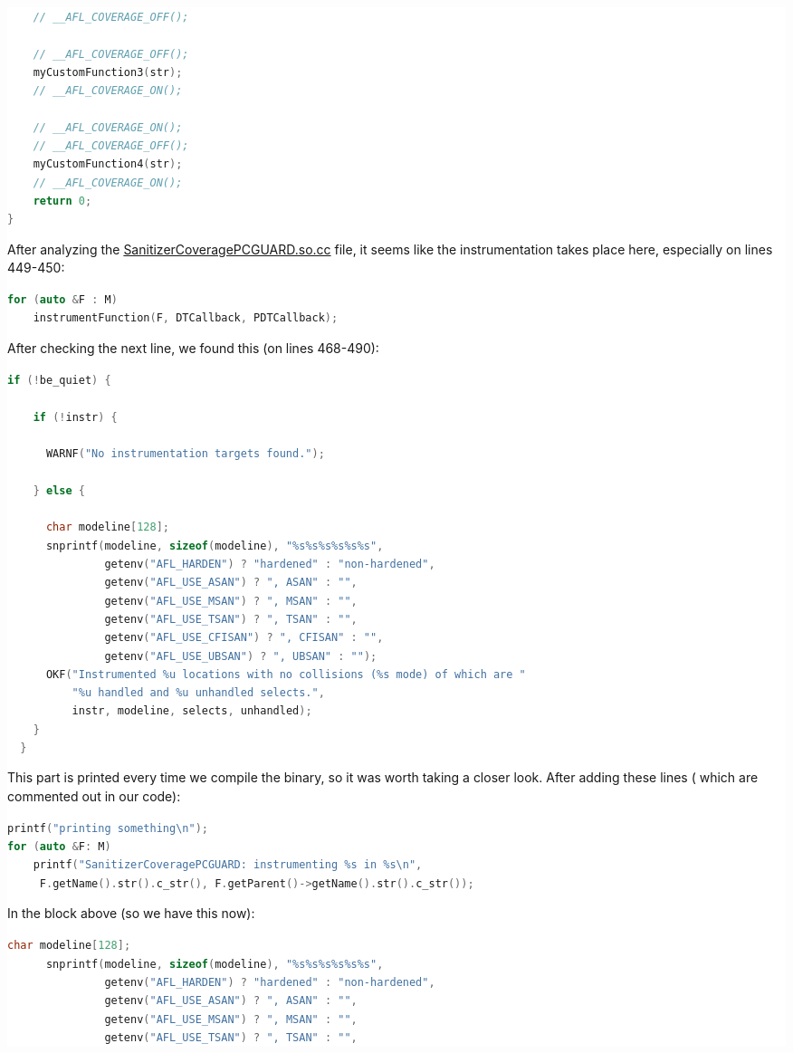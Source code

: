 ```c++
    // __AFL_COVERAGE_OFF();

    // __AFL_COVERAGE_OFF();
    myCustomFunction3(str);
    // __AFL_COVERAGE_ON();

    // __AFL_COVERAGE_ON();
    // __AFL_COVERAGE_OFF();
    myCustomFunction4(str);
    // __AFL_COVERAGE_ON();
    return 0;
}
```
After analyzing the [SanitizerCoveragePCGUARD.so.cc](AFLplusplus%2Finstrumentation%2FSanitizerCoveragePCGUARD.so.cc) file, it seems like the instrumentation takes place here, especially on lines 449-450:

```c 
for (auto &F : M)
    instrumentFunction(F, DTCallback, PDTCallback);

```
After checking the next line, we found this (on lines 468-490):

```c 
if (!be_quiet) {

    if (!instr) {

      WARNF("No instrumentation targets found.");

    } else {

      char modeline[128];
      snprintf(modeline, sizeof(modeline), "%s%s%s%s%s%s",
               getenv("AFL_HARDEN") ? "hardened" : "non-hardened",
               getenv("AFL_USE_ASAN") ? ", ASAN" : "",
               getenv("AFL_USE_MSAN") ? ", MSAN" : "",
               getenv("AFL_USE_TSAN") ? ", TSAN" : "",
               getenv("AFL_USE_CFISAN") ? ", CFISAN" : "",
               getenv("AFL_USE_UBSAN") ? ", UBSAN" : "");
      OKF("Instrumented %u locations with no collisions (%s mode) of which are "
          "%u handled and %u unhandled selects.",
          instr, modeline, selects, unhandled);
    }
  }

```

This part is printed every time we compile the binary, so it was worth taking a closer look. After adding these lines ( which are commented out in our code):

```c
printf("printing something\n");
for (auto &F: M)
    printf("SanitizerCoveragePCGUARD: instrumenting %s in %s\n",
     F.getName().str().c_str(), F.getParent()->getName().str().c_str());
```
In the block above (so we have this now):
```c
char modeline[128];
      snprintf(modeline, sizeof(modeline), "%s%s%s%s%s%s",
               getenv("AFL_HARDEN") ? "hardened" : "non-hardened",
               getenv("AFL_USE_ASAN") ? ", ASAN" : "",
               getenv("AFL_USE_MSAN") ? ", MSAN" : "",
               getenv("AFL_USE_TSAN") ? ", TSAN" : "",
```